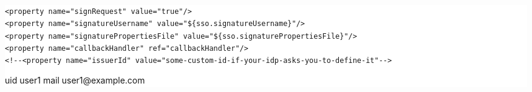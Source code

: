   
  <bean id="tokenReplayCache" class="com.eurodyn.qlack2.util.sso.PluggableTokenReplayCache">
    <property name="cacheService" ref="CacheService"/>
    <property name="keyPrefix" value="project1:sso:replay:"/>
  </bean>

  
  
  <bean id="SSOFilter"
    class="org.apache.cxf.rs.security.saml.sso.SamlRedirectBindingFilter">
    <property name="idpServiceAddress" value="${sso.idpServiceAddress}"/>
    <property name="assertionConsumerServiceAddress" value="${sso.assertionConsumerServiceAddress}"/>
    <property name="stateProvider" ref="stateManager"/>
    <property name="addEndpointAddressToContext" value="true"/>
    <property name="signRequest" value="true"/>
    <property name="signatureUsername" value="${sso.signatureUsername}"/>
    <property name="signaturePropertiesFile" value="${sso.signaturePropertiesFile}"/>
    <property name="callbackHandler" ref="callbackHandler"/>
    <!--<property name="issuerId" value="some-custom-id-if-your-idp-asks-you-to-define-it"-->
  </bean>

  
  
  <bean id="SSOFilter" class="org.apache.cxf.rs.security.saml.sso.SamlPostBindingFilter">
    <property name="idpServiceAddress" value="${sso.idpServiceAddress}"/>
    <property name="assertionConsumerServiceAddress" value="${sso.assertionConsumerServiceAddress}"/>
    <property name="stateProvider" ref="stateManager"/>
    <property name="addEndpointAddressToContext" value="true"/>

    <property name="signRequest" value="true"/>
    <property name="signatureUsername" value="${sso.signatureUsername}"/>
    <property name="signaturePropertiesFile" value="${sso.signaturePropertiesFile}"/>
    <property name="callbackHandler" ref="callbackHandler"/>
    <!--<property name="issuerId" value="some-custom-id-if-your-idp-asks-you-to-define-it"-->
  </bean>

   
   
   <bean id="SSOFilter" class="com.eurodyn.qlack2.util.sso.FakeSSOFilter">
       <property name="fakeAttributes">
         <list>
           <value>uid</value> <value>user1</value>
           <value>mail</value> <value>user1@example.com</value>
         </list>
       </property>
   </bean>

  
  <bean id="consumerService" class="org.apache.cxf.rs.security.saml.sso.RequestAssertionConsumerService">
    <property name="stateProvider" ref="stateManager"/>
    <property name="enforceKnownIssuer" value="false"/>
    <property name="signaturePropertiesFile" value="${sso.signaturePropertiesFile}"/>
    <property name="enforceResponseSigned" value="true"/>
    <property name="enforceAssertionsSigned" value="true"/>
    <property name="callbackHandler" ref="callbackHandler"/>
    <property name="replayCache" ref="tokenReplayCache"/>
  </bean>
